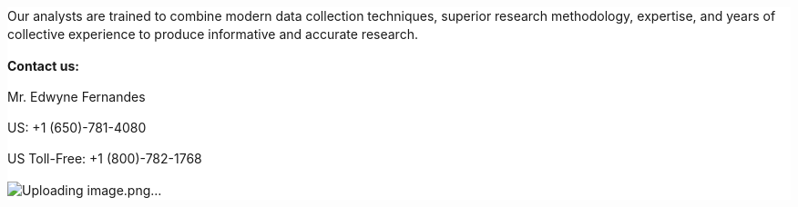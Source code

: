 Our analysts are trained to combine modern data collection techniques, superior research methodology, expertise, and years of collective experience to produce informative and accurate research.</p><p id="" class=""><strong>Contact us:</strong></p><p id="" class="">Mr. Edwyne Fernandes</p><p id="" class="">US: +1 (650)-781-4080</p><p id="" class="">US Toll-Free: +1 (800)-782-1768</p>
![Uploading image.png…]()
